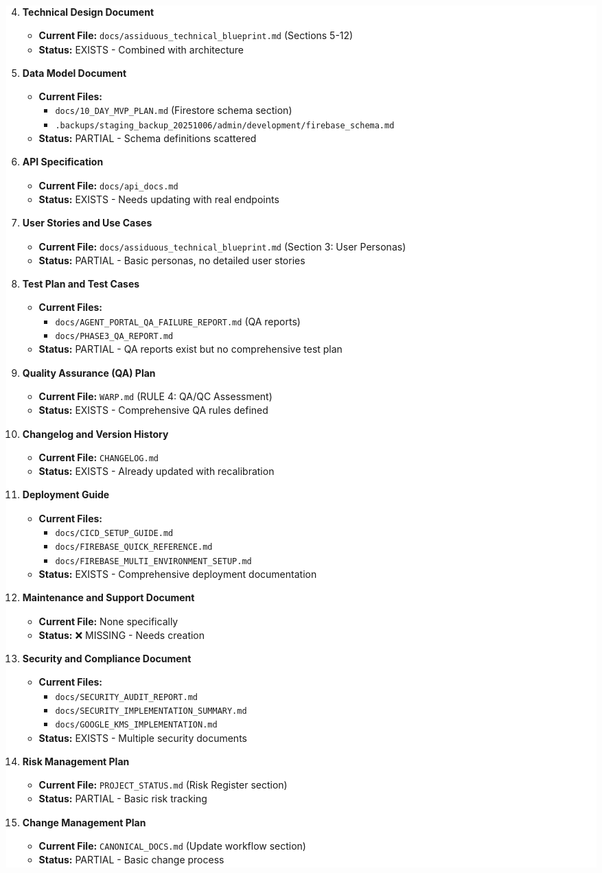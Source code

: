 4. **Technical Design Document**
   - **Current File:** `docs/assiduous_technical_blueprint.md` (Sections 5-12)
   - **Status:** EXISTS - Combined with architecture

5. **Data Model Document**
   - **Current Files:**
     - `docs/10_DAY_MVP_PLAN.md` (Firestore schema section)
     - `.backups/staging_backup_20251006/admin/development/firebase_schema.md`
   - **Status:** PARTIAL - Schema definitions scattered

6. **API Specification**
   - **Current File:** `docs/api_docs.md`
   - **Status:** EXISTS - Needs updating with real endpoints

7. **User Stories and Use Cases**
   - **Current File:** `docs/assiduous_technical_blueprint.md` (Section 3: User Personas)
   - **Status:** PARTIAL - Basic personas, no detailed user stories

8. **Test Plan and Test Cases**
   - **Current Files:**
     - `docs/AGENT_PORTAL_QA_FAILURE_REPORT.md` (QA reports)
     - `docs/PHASE3_QA_REPORT.md`
   - **Status:** PARTIAL - QA reports exist but no comprehensive test plan

9. **Quality Assurance (QA) Plan**
   - **Current File:** `WARP.md` (RULE 4: QA/QC Assessment)
   - **Status:** EXISTS - Comprehensive QA rules defined

10. **Changelog and Version History**
    - **Current File:** `CHANGELOG.md`
    - **Status:** EXISTS - Already updated with recalibration

11. **Deployment Guide**
    - **Current Files:**
      - `docs/CICD_SETUP_GUIDE.md`
      - `docs/FIREBASE_QUICK_REFERENCE.md`
      - `docs/FIREBASE_MULTI_ENVIRONMENT_SETUP.md`
    - **Status:** EXISTS - Comprehensive deployment documentation

12. **Maintenance and Support Document**
    - **Current File:** None specifically
    - **Status:** ❌ MISSING - Needs creation

13. **Security and Compliance Document**
    - **Current Files:**
      - `docs/SECURITY_AUDIT_REPORT.md`
      - `docs/SECURITY_IMPLEMENTATION_SUMMARY.md`
      - `docs/GOOGLE_KMS_IMPLEMENTATION.md`
    - **Status:** EXISTS - Multiple security documents

14. **Risk Management Plan**
    - **Current File:** `PROJECT_STATUS.md` (Risk Register section)
    - **Status:** PARTIAL - Basic risk tracking

15. **Change Management Plan**
    - **Current File:** `CANONICAL_DOCS.md` (Update workflow section)
    - **Status:** PARTIAL - Basic change process
